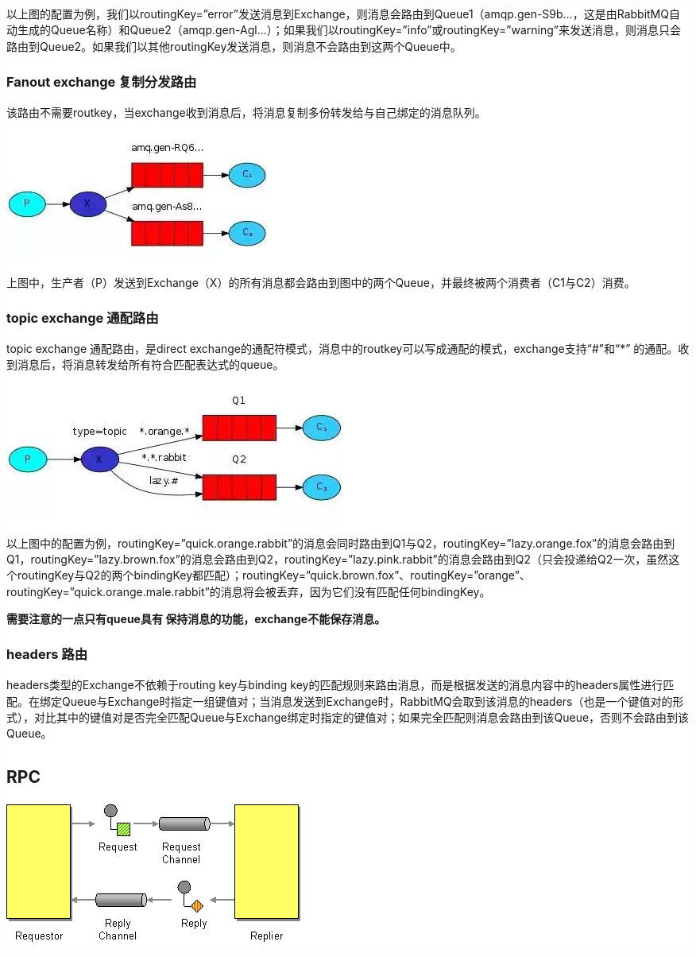以上图的配置为例，我们以routingKey=”error”发送消息到Exchange，则消息会路由到Queue1（amqp.gen-S9b…，这是由RabbitMQ自动生成的Queue名称）和Queue2（amqp.gen-Agl…）；如果我们以routingKey=”info”或routingKey=”warning”来发送消息，则消息只会路由到Queue2。如果我们以其他routingKey发送消息，则消息不会路由到这两个Queue中。

### Fanout exchange 复制分发路由

该路由不需要routkey，当exchange收到消息后，将消息复制多份转发给与自己绑定的消息队列。

![640?wx_fmt=jpeg](img\fanoutex.jpg)

上图中，生产者（P）发送到Exchange（X）的所有消息都会路由到图中的两个Queue，并最终被两个消费者（C1与C2）消费。

### topic exchange 通配路由

topic exchange 通配路由，是direct exchange的通配符模式，消息中的routkey可以写成通配的模式，exchange支持“#”和“*” 的通配。收到消息后，将消息转发给所有符合匹配表达式的queue。

![640?wx_fmt=jpeg](img\topicex.jpg)

以上图中的配置为例，routingKey=”quick.orange.rabbit”的消息会同时路由到Q1与Q2，routingKey=”lazy.orange.fox”的消息会路由到Q1，routingKey=”lazy.brown.fox”的消息会路由到Q2，routingKey=”lazy.pink.rabbit”的消息会路由到Q2（只会投递给Q2一次，虽然这个routingKey与Q2的两个bindingKey都匹配）；routingKey=”quick.brown.fox”、routingKey=”orange”、routingKey=”quick.orange.male.rabbit”的消息将会被丢弃，因为它们没有匹配任何bindingKey。

**需要注意的一点只有queue具有 保持消息的功能，exchange不能保存消息。**

### headers 路由

headers类型的Exchange不依赖于routing key与binding key的匹配规则来路由消息，而是根据发送的消息内容中的headers属性进行匹配。在绑定Queue与Exchange时指定一组键值对；当消息发送到Exchange时，RabbitMQ会取到该消息的headers（也是一个键值对的形式），对比其中的键值对是否完全匹配Queue与Exchange绑定时指定的键值对；如果完全匹配则消息会路由到该Queue，否则不会路由到该Queue。



## RPC

![在这里插入图片描述](img\20181120162502517.png)
